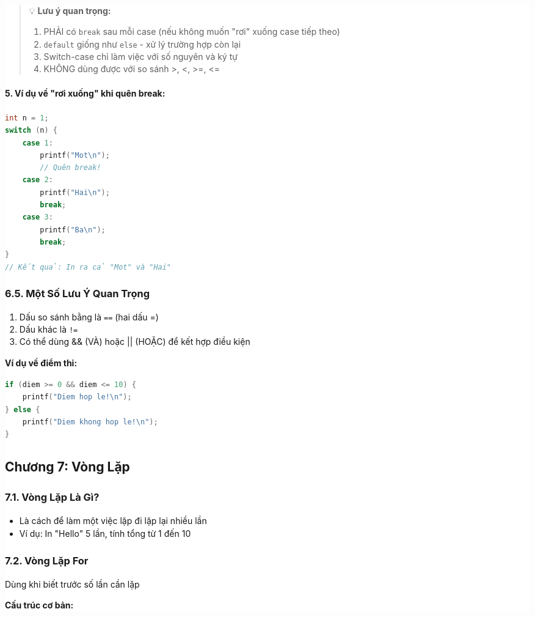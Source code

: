 > 💡 **Lưu ý quan trọng:**
>
> 1. PHẢI có `break` sau mỗi case (nếu không muốn "rơi" xuống case tiếp theo)
> 2. `default` giống như `else` - xử lý trường hợp còn lại
> 3. Switch-case chỉ làm việc với số nguyên và ký tự
> 4. KHÔNG dùng được với so sánh >, <, >=, <=

#### 5. Ví dụ về "rơi xuống" khi quên break:

```c
int n = 1;
switch (n) {
    case 1:
        printf("Mot\n");
        // Quên break!
    case 2:
        printf("Hai\n");
        break;
    case 3:
        printf("Ba\n");
        break;
}
// Kết quả: In ra cả "Mot" và "Hai"
```

### 6.5. Một Số Lưu Ý Quan Trọng

1. Dấu so sánh bằng là `==` (hai dấu =)
2. Dấu khác là `!=`
3. Có thể dùng && (VÀ) hoặc || (HOẶC) để kết hợp điều kiện

**Ví dụ về điểm thi:**

```c
if (diem >= 0 && diem <= 10) {
    printf("Diem hop le!\n");
} else {
    printf("Diem khong hop le!\n");
}
```

## Chương 7: Vòng Lặp

### 7.1. Vòng Lặp Là Gì?

- Là cách để làm một việc lặp đi lặp lại nhiều lần
- Ví dụ: In "Hello" 5 lần, tính tổng từ 1 đến 10

### 7.2. Vòng Lặp For

Dùng khi biết trước số lần cần lặp

**Cấu trúc cơ bản:**
